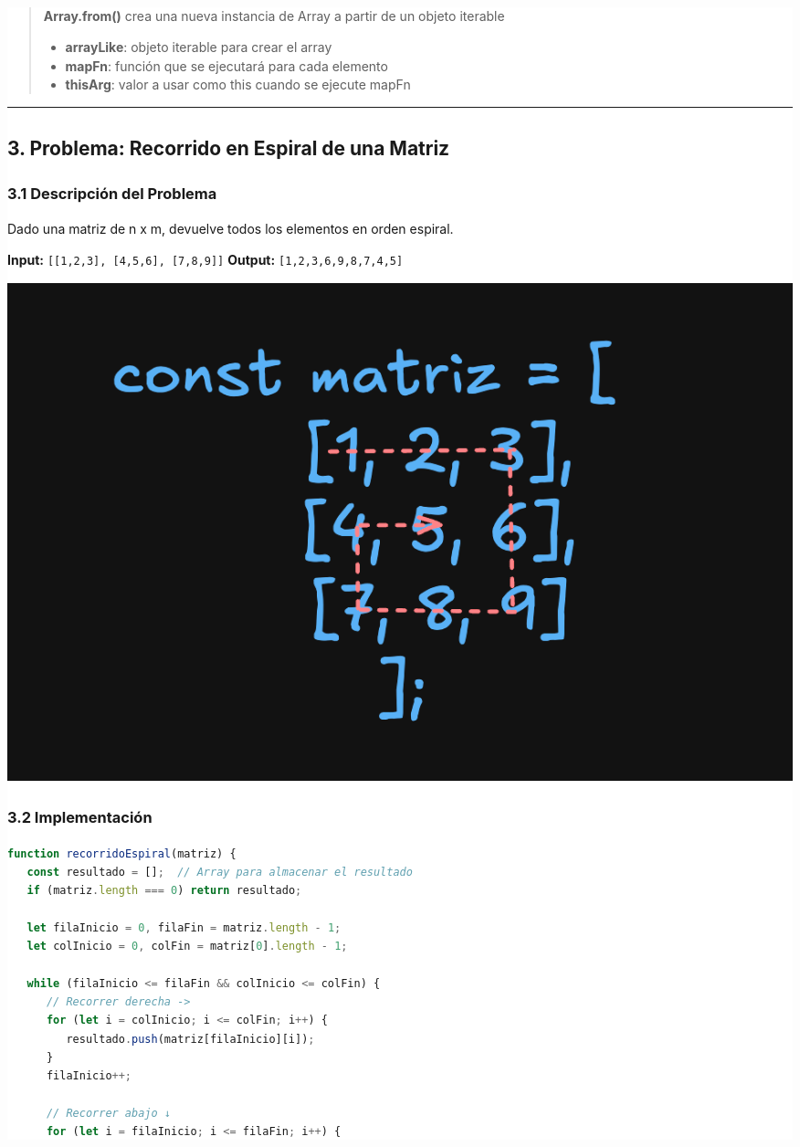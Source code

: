 > **Array.from()** crea una nueva instancia de Array a partir de un objeto iterable
> - **arrayLike**: objeto iterable para crear el array
> - **mapFn**: función que se ejecutará para cada elemento
> - **thisArg**: valor a usar como this cuando se ejecute mapFn

---

## 3. Problema: Recorrido en Espiral de una Matriz

### 3.1 Descripción del Problema

Dado una matriz de n x m, devuelve todos los elementos en orden espiral.

**Input:** `[[1,2,3], [4,5,6], [7,8,9]]`
**Output:** `[1,2,3,6,9,8,7,4,5]`

![matrix](../../assets/espiral_matrix.png)

### 3.2 Implementación

```javascript
function recorridoEspiral(matriz) {
   const resultado = [];  // Array para almacenar el resultado
   if (matriz.length === 0) return resultado;
   
   let filaInicio = 0, filaFin = matriz.length - 1;
   let colInicio = 0, colFin = matriz[0].length - 1;
   
   while (filaInicio <= filaFin && colInicio <= colFin) {
      // Recorrer derecha ->
      for (let i = colInicio; i <= colFin; i++) {
         resultado.push(matriz[filaInicio][i]);
      } 
      filaInicio++;
      
      // Recorrer abajo ↓
      for (let i = filaInicio; i <= filaFin; i++) {
```